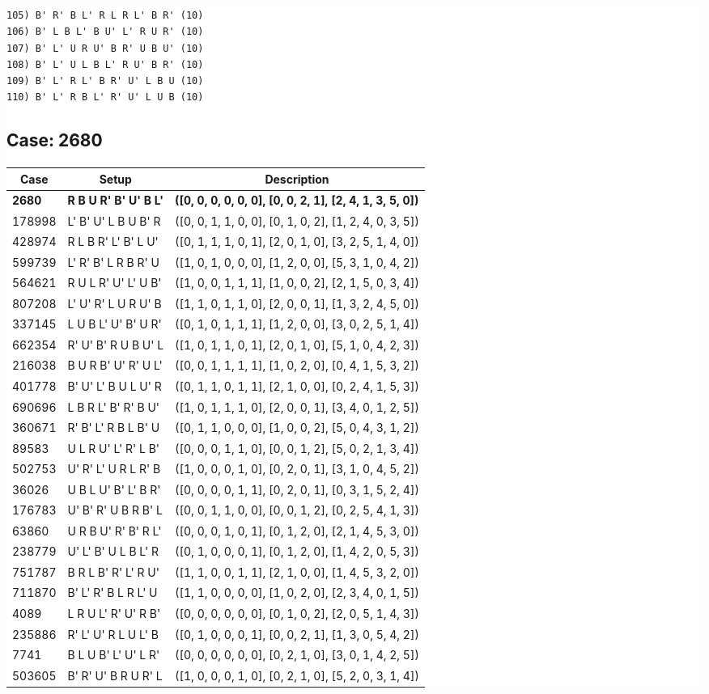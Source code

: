 ```
105) B' R' B L' R L R L' B R' (10)
106) B' L B L' B U' L' R U R' (10)
107) B' L' U R U' B R' U B U' (10)
108) B' L' U L B L' R U' B R' (10)
109) B' L' R L' B R' U' L B U (10)
110) B' L' R B L' R' U' L U B (10)
```
## Case: 2680
| Case | Setup | Description |
| ---- | ----- | ----------- |
| **2680** | **R B U R' B' U' B L'** | **([0, 0, 0, 0, 0, 0], [0, 0, 2, 1], [2, 4, 1, 3, 5, 0])** |
| 178998 | L' B' U' L B U B' R | ([0, 0, 1, 1, 0, 0], [0, 1, 0, 2], [1, 2, 4, 0, 3, 5]) |
| 428974 | R L B R' L' B' L U' | ([0, 1, 1, 1, 0, 1], [2, 0, 1, 0], [3, 2, 5, 1, 4, 0]) |
| 599739 | L' R' B' L R B R' U | ([1, 0, 1, 0, 0, 0], [1, 2, 0, 0], [5, 3, 1, 0, 4, 2]) |
| 564621 | R U L R' U' L' U B' | ([1, 0, 0, 1, 1, 1], [1, 0, 0, 2], [2, 1, 5, 0, 3, 4]) |
| 807208 | L' U' R' L U R U' B | ([1, 1, 0, 1, 1, 0], [2, 0, 0, 1], [1, 3, 2, 4, 5, 0]) |
| 337145 | L U B L' U' B' U R' | ([0, 1, 0, 1, 1, 1], [1, 2, 0, 0], [3, 0, 2, 5, 1, 4]) |
| 662354 | R' U' B' R U B U' L | ([1, 0, 1, 1, 0, 1], [2, 0, 1, 0], [5, 1, 0, 4, 2, 3]) |
| 216038 | B U R B' U' R' U L' | ([0, 0, 1, 1, 1, 1], [1, 0, 2, 0], [0, 4, 1, 5, 3, 2]) |
| 401778 | B' U' L' B U L U' R | ([0, 1, 1, 0, 1, 1], [2, 1, 0, 0], [0, 2, 4, 1, 5, 3]) |
| 690696 | L B R L' B' R' B U' | ([1, 0, 1, 1, 1, 0], [2, 0, 0, 1], [3, 4, 0, 1, 2, 5]) |
| 360671 | R' B' L' R B L B' U | ([0, 1, 1, 0, 0, 0], [1, 0, 0, 2], [5, 0, 4, 3, 1, 2]) |
| 89583 | U L R U' L' R' L B' | ([0, 0, 0, 1, 1, 0], [0, 0, 1, 2], [5, 0, 2, 1, 3, 4]) |
| 502753 | U' R' L' U R L R' B | ([1, 0, 0, 0, 1, 0], [0, 2, 0, 1], [3, 1, 0, 4, 5, 2]) |
| 36026 | U B L U' B' L' B R' | ([0, 0, 0, 0, 1, 1], [0, 2, 0, 1], [0, 3, 1, 5, 2, 4]) |
| 176783 | U' B' R' U B R B' L | ([0, 0, 1, 1, 0, 0], [0, 0, 1, 2], [0, 2, 5, 4, 1, 3]) |
| 63860 | U R B U' R' B' R L' | ([0, 0, 0, 1, 0, 1], [0, 1, 2, 0], [2, 1, 4, 5, 3, 0]) |
| 238779 | U' L' B' U L B L' R | ([0, 1, 0, 0, 0, 1], [0, 1, 2, 0], [1, 4, 2, 0, 5, 3]) |
| 751787 | B R L B' R' L' R U' | ([1, 1, 0, 0, 1, 1], [2, 1, 0, 0], [1, 4, 5, 3, 2, 0]) |
| 711870 | B' L' R' B L R L' U | ([1, 1, 0, 0, 0, 0], [1, 0, 2, 0], [2, 3, 4, 0, 1, 5]) |
| 4089 | L R U L' R' U' R B' | ([0, 0, 0, 0, 0, 0], [0, 1, 0, 2], [2, 0, 5, 1, 4, 3]) |
| 235886 | R' L' U' R L U L' B | ([0, 1, 0, 0, 0, 1], [0, 0, 2, 1], [1, 3, 0, 5, 4, 2]) |
| 7741 | B L U B' L' U' L R' | ([0, 0, 0, 0, 0, 0], [0, 2, 1, 0], [3, 0, 1, 4, 2, 5]) |
| 503605 | B' R' U' B R U R' L | ([1, 0, 0, 0, 1, 0], [0, 2, 1, 0], [5, 2, 0, 3, 1, 4]) |
